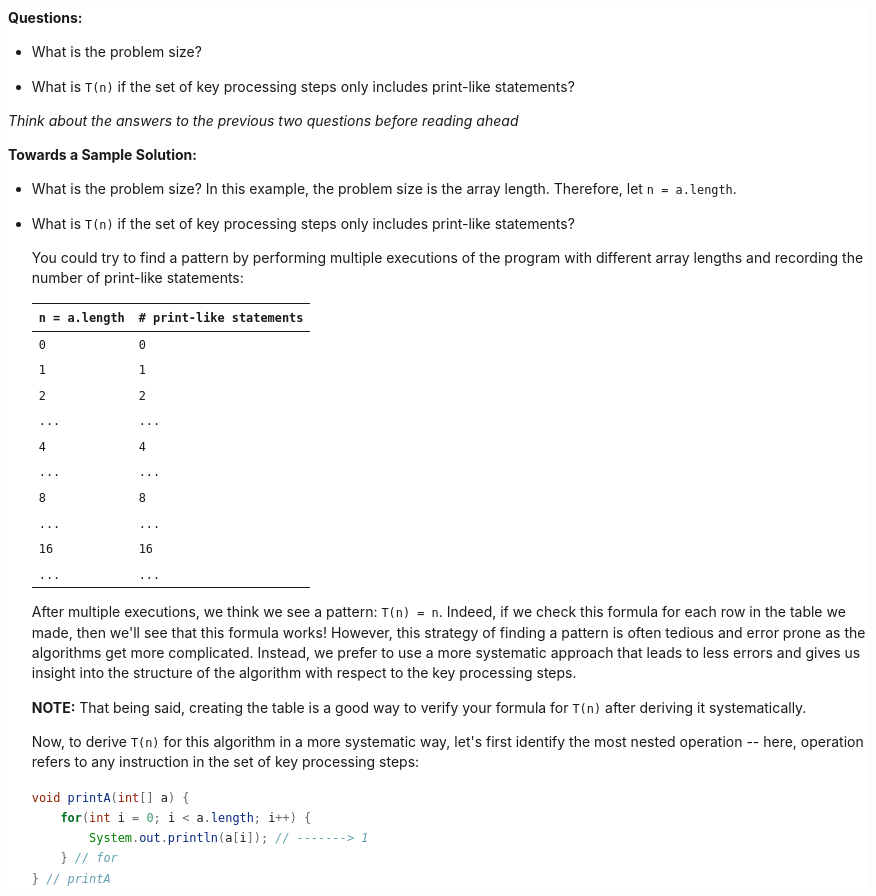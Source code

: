    **Questions:**

   * What is the problem size?

   * What is `T(n)` if the set of key processing steps only includes print-like statements?

   *Think about the answers to the previous two questions before reading ahead*

   **Towards a Sample Solution:**
   
   * What is the problem size? 
     In this example, the problem size is the array length. 
     Therefore, let `n = a.length`.
     
   * What is `T(n)` if the set of key processing steps only includes print-like statements?
     
     You could try to find a pattern by performing multiple executions of the program
     with different array lengths and recording the number of print-like statements:
     
     | `n = a.length` | `# print-like statements` |
     |----------------|---------------------------|
     |            `0` |                       `0` |
     |            `1` |                       `1` |
     |            `2` |                       `2` |
     |          `...` |                     `...` |
     |            `4` |                       `4` |
     |          `...` |                     `...` |
     |            `8` |                       `8` |
     |          `...` |                     `...` |
     |           `16` |                      `16` |
     |          `...` |                     `...` |
     
     After multiple executions, we think we see a pattern: `T(n) = n`. Indeed, if we
     check this formula for each row in the table we made, then we'll see that this
     formula works! However, this strategy of finding a pattern is often tedious and
     error prone as the algorithms get more complicated. Instead, we prefer to use
     a more systematic approach that leads to less errors and gives us insight into
     the structure of the algorithm with respect to the key processing steps.
     
     **NOTE:** That being said, creating the table is a good way to verify your 
     formula for `T(n)` after deriving it systematically.
   
     Now, to derive `T(n)` for this algorithm in a more systematic way, let's first 
     identify the most nested operation -- here, operation refers to any instruction
     in the set of key processing steps:
     
     ```java    
     void printA(int[] a) {
         for(int i = 0; i < a.length; i++) { 
             System.out.println(a[i]); // -------> 1
         } // for 
     } // printA
     ```
     